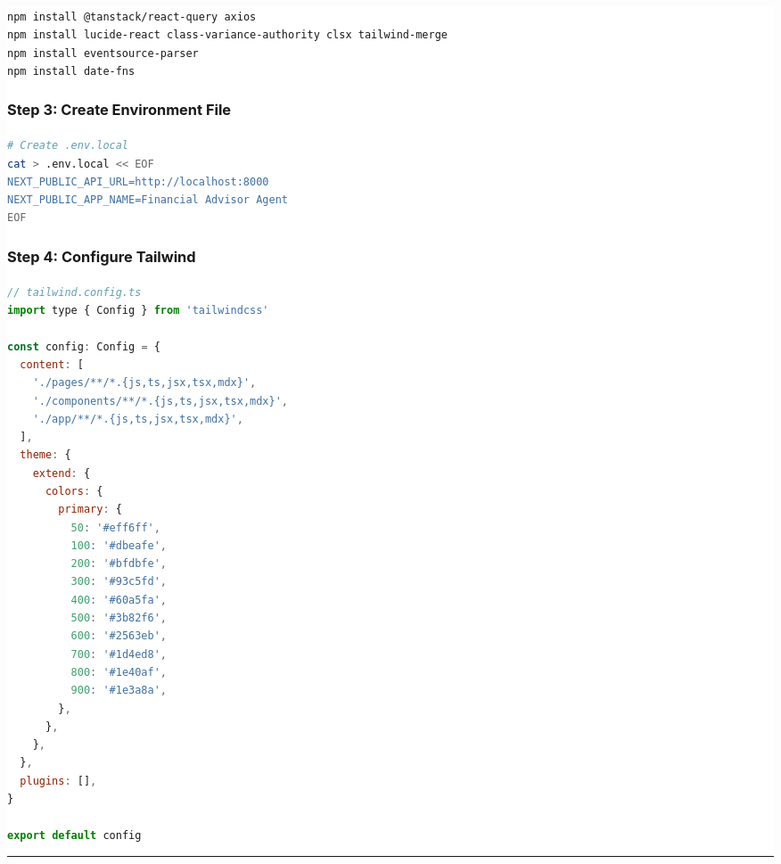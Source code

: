 ```bash
npm install @tanstack/react-query axios
npm install lucide-react class-variance-authority clsx tailwind-merge
npm install eventsource-parser
npm install date-fns
```

### Step 3: Create Environment File

```bash
# Create .env.local
cat > .env.local << EOF
NEXT_PUBLIC_API_URL=http://localhost:8000
NEXT_PUBLIC_APP_NAME=Financial Advisor Agent
EOF
```

### Step 4: Configure Tailwind

```javascript
// tailwind.config.ts
import type { Config } from 'tailwindcss'

const config: Config = {
  content: [
    './pages/**/*.{js,ts,jsx,tsx,mdx}',
    './components/**/*.{js,ts,jsx,tsx,mdx}',
    './app/**/*.{js,ts,jsx,tsx,mdx}',
  ],
  theme: {
    extend: {
      colors: {
        primary: {
          50: '#eff6ff',
          100: '#dbeafe',
          200: '#bfdbfe',
          300: '#93c5fd',
          400: '#60a5fa',
          500: '#3b82f6',
          600: '#2563eb',
          700: '#1d4ed8',
          800: '#1e40af',
          900: '#1e3a8a',
        },
      },
    },
  },
  plugins: [],
}

export default config
```

---